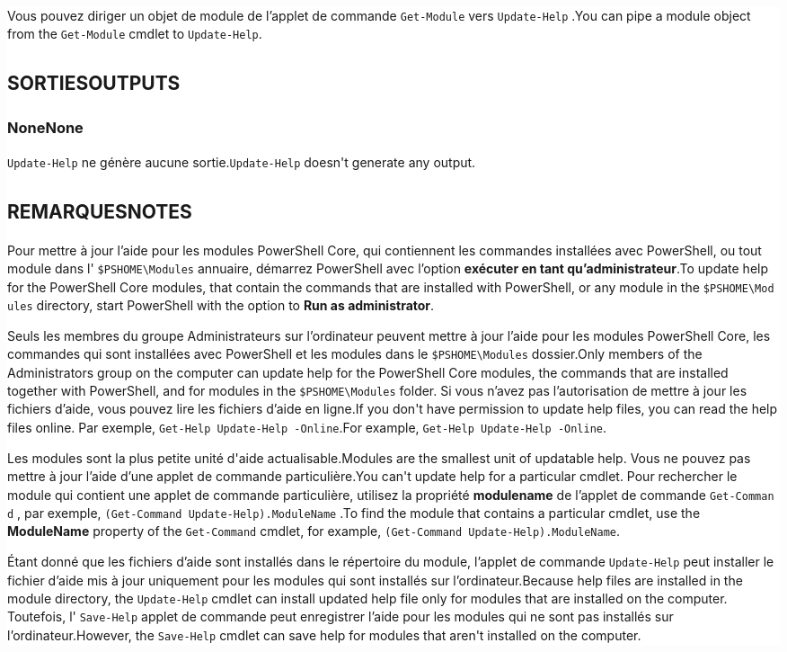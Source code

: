 <span data-ttu-id="16652-265">Vous pouvez diriger un objet de module de l’applet de commande `Get-Module` vers `Update-Help` .</span><span class="sxs-lookup"><span data-stu-id="16652-265">You can pipe a module object from the `Get-Module` cmdlet to `Update-Help`.</span></span>

## <span data-ttu-id="16652-266">SORTIES</span><span class="sxs-lookup"><span data-stu-id="16652-266">OUTPUTS</span></span>

### <span data-ttu-id="16652-267">None</span><span class="sxs-lookup"><span data-stu-id="16652-267">None</span></span>

<span data-ttu-id="16652-268">`Update-Help` ne génère aucune sortie.</span><span class="sxs-lookup"><span data-stu-id="16652-268">`Update-Help` doesn't generate any output.</span></span>

## <span data-ttu-id="16652-269">REMARQUES</span><span class="sxs-lookup"><span data-stu-id="16652-269">NOTES</span></span>

<span data-ttu-id="16652-270">Pour mettre à jour l’aide pour les modules PowerShell Core, qui contiennent les commandes installées avec PowerShell, ou tout module dans l' `$PSHOME\Modules` annuaire, démarrez PowerShell avec l’option **exécuter en tant qu’administrateur**.</span><span class="sxs-lookup"><span data-stu-id="16652-270">To update help for the PowerShell Core modules, that contain the commands that are installed with PowerShell, or any module in the `$PSHOME\Modules` directory, start PowerShell with the option to **Run as administrator**.</span></span>

<span data-ttu-id="16652-271">Seuls les membres du groupe Administrateurs sur l’ordinateur peuvent mettre à jour l’aide pour les modules PowerShell Core, les commandes qui sont installées avec PowerShell et les modules dans le `$PSHOME\Modules` dossier.</span><span class="sxs-lookup"><span data-stu-id="16652-271">Only members of the Administrators group on the computer can update help for the PowerShell Core modules, the commands that are installed together with PowerShell, and for modules in the `$PSHOME\Modules` folder.</span></span> <span data-ttu-id="16652-272">Si vous n’avez pas l’autorisation de mettre à jour les fichiers d’aide, vous pouvez lire les fichiers d’aide en ligne.</span><span class="sxs-lookup"><span data-stu-id="16652-272">If you don't have permission to update help files, you can read the help files online.</span></span> <span data-ttu-id="16652-273">Par exemple, `Get-Help Update-Help -Online`.</span><span class="sxs-lookup"><span data-stu-id="16652-273">For example, `Get-Help Update-Help -Online`.</span></span>

<span data-ttu-id="16652-274">Les modules sont la plus petite unité d'aide actualisable.</span><span class="sxs-lookup"><span data-stu-id="16652-274">Modules are the smallest unit of updatable help.</span></span> <span data-ttu-id="16652-275">Vous ne pouvez pas mettre à jour l’aide d’une applet de commande particulière.</span><span class="sxs-lookup"><span data-stu-id="16652-275">You can't update help for a particular cmdlet.</span></span> <span data-ttu-id="16652-276">Pour rechercher le module qui contient une applet de commande particulière, utilisez la propriété **modulename** de l’applet de commande `Get-Command` , par exemple, `(Get-Command Update-Help).ModuleName` .</span><span class="sxs-lookup"><span data-stu-id="16652-276">To find the module that contains a particular cmdlet, use the **ModuleName** property of the `Get-Command` cmdlet, for example, `(Get-Command Update-Help).ModuleName`.</span></span>

<span data-ttu-id="16652-277">Étant donné que les fichiers d’aide sont installés dans le répertoire du module, l’applet de commande `Update-Help` peut installer le fichier d’aide mis à jour uniquement pour les modules qui sont installés sur l’ordinateur.</span><span class="sxs-lookup"><span data-stu-id="16652-277">Because help files are installed in the module directory, the `Update-Help` cmdlet can install updated help file only for modules that are installed on the computer.</span></span> <span data-ttu-id="16652-278">Toutefois, l' `Save-Help` applet de commande peut enregistrer l’aide pour les modules qui ne sont pas installés sur l’ordinateur.</span><span class="sxs-lookup"><span data-stu-id="16652-278">However, the `Save-Help` cmdlet can save help for modules that aren't installed on the computer.</span></span>
